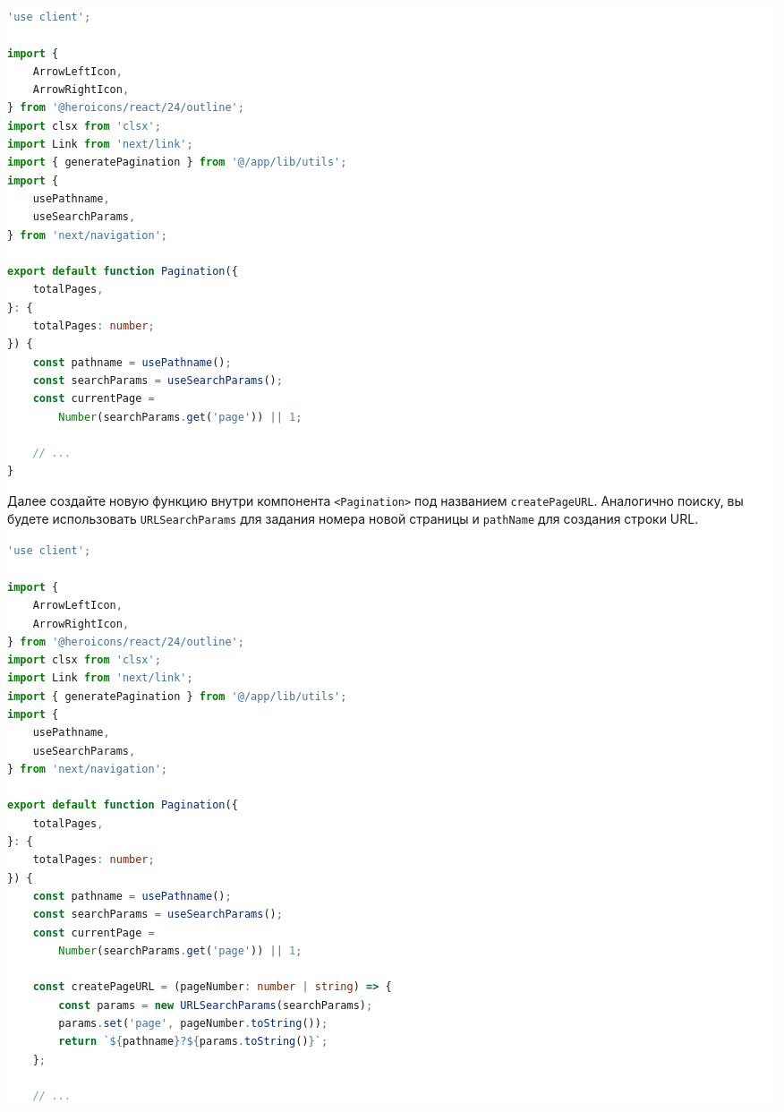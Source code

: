 ```ts title="/app/ui/invoices/pagination.tsx" hl_lines="10-13 20-23"
'use client';

import {
    ArrowLeftIcon,
    ArrowRightIcon,
} from '@heroicons/react/24/outline';
import clsx from 'clsx';
import Link from 'next/link';
import { generatePagination } from '@/app/lib/utils';
import {
    usePathname,
    useSearchParams,
} from 'next/navigation';

export default function Pagination({
    totalPages,
}: {
    totalPages: number;
}) {
    const pathname = usePathname();
    const searchParams = useSearchParams();
    const currentPage =
        Number(searchParams.get('page')) || 1;

    // ...
}
```

Далее создайте новую функцию внутри компонента `<Pagination>` под названием `createPageURL`. Аналогично поиску, вы будете использовать `URLSearchParams` для задания номера новой страницы и `pathName` для создания строки URL.

```ts title="/app/ui/invoices/pagination.tsx" hl_lines="25-29"
'use client';

import {
    ArrowLeftIcon,
    ArrowRightIcon,
} from '@heroicons/react/24/outline';
import clsx from 'clsx';
import Link from 'next/link';
import { generatePagination } from '@/app/lib/utils';
import {
    usePathname,
    useSearchParams,
} from 'next/navigation';

export default function Pagination({
    totalPages,
}: {
    totalPages: number;
}) {
    const pathname = usePathname();
    const searchParams = useSearchParams();
    const currentPage =
        Number(searchParams.get('page')) || 1;

    const createPageURL = (pageNumber: number | string) => {
        const params = new URLSearchParams(searchParams);
        params.set('page', pageNumber.toString());
        return `${pathname}?${params.toString()}`;
    };

    // ...
```